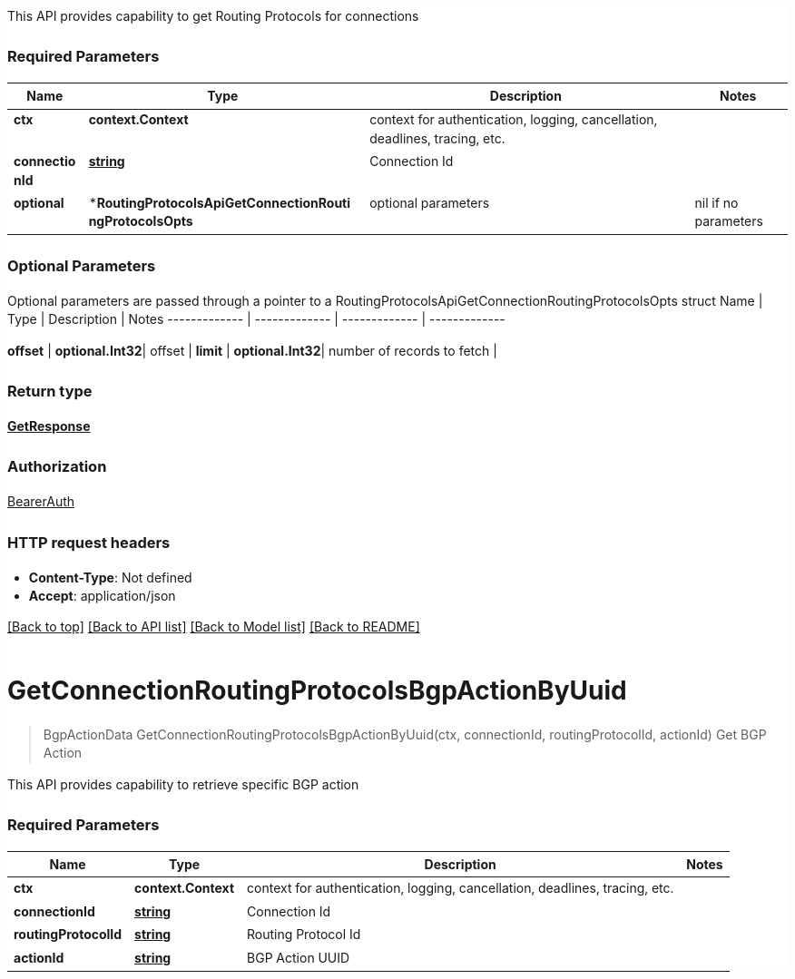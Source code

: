 This API provides capability to get Routing Protocols for connections

### Required Parameters

Name | Type | Description  | Notes
------------- | ------------- | ------------- | -------------
 **ctx** | **context.Context** | context for authentication, logging, cancellation, deadlines, tracing, etc.
  **connectionId** | [**string**](.md)| Connection Id | 
 **optional** | ***RoutingProtocolsApiGetConnectionRoutingProtocolsOpts** | optional parameters | nil if no parameters

### Optional Parameters
Optional parameters are passed through a pointer to a RoutingProtocolsApiGetConnectionRoutingProtocolsOpts struct
Name | Type | Description  | Notes
------------- | ------------- | ------------- | -------------

 **offset** | **optional.Int32**| offset | 
 **limit** | **optional.Int32**| number of records to fetch | 

### Return type

[**GetResponse**](GetResponse.md)

### Authorization

[BearerAuth](../README.md#BearerAuth)

### HTTP request headers

 - **Content-Type**: Not defined
 - **Accept**: application/json

[[Back to top]](#) [[Back to API list]](../README.md#documentation-for-api-endpoints) [[Back to Model list]](../README.md#documentation-for-models) [[Back to README]](../README.md)

# **GetConnectionRoutingProtocolsBgpActionByUuid**
> BgpActionData GetConnectionRoutingProtocolsBgpActionByUuid(ctx, connectionId, routingProtocolId, actionId)
Get BGP Action

This API provides capability to retrieve specific BGP action

### Required Parameters

Name | Type | Description  | Notes
------------- | ------------- | ------------- | -------------
 **ctx** | **context.Context** | context for authentication, logging, cancellation, deadlines, tracing, etc.
  **connectionId** | [**string**](.md)| Connection Id | 
  **routingProtocolId** | [**string**](.md)| Routing Protocol Id | 
  **actionId** | [**string**](.md)| BGP Action UUID | 
